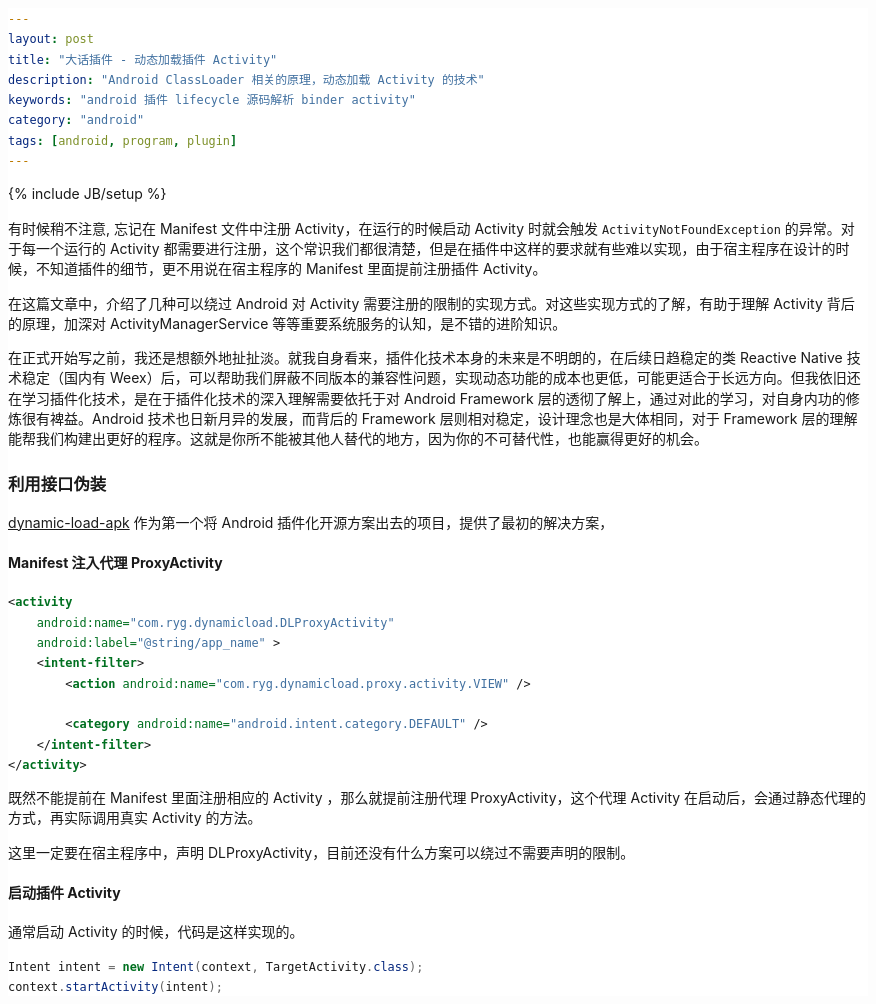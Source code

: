 ```yaml
---
layout: post
title: "大话插件 - 动态加载插件 Activity"
description: "Android ClassLoader 相关的原理，动态加载 Activity 的技术"
keywords: "android 插件 lifecycle 源码解析 binder activity"
category: "android"
tags: [android, program, plugin]
---
```

{% include JB/setup %}

有时候稍不注意, 忘记在 Manifest 文件中注册 Activity，在运行的时候启动 Activity 时就会触发 `ActivityNotFoundException` 的异常。对于每一个运行的 Activity 都需要进行注册，这个常识我们都很清楚，但是在插件中这样的要求就有些难以实现，由于宿主程序在设计的时候，不知道插件的细节，更不用说在宿主程序的 Manifest 里面提前注册插件 Activity。

在这篇文章中，介绍了几种可以绕过 Android 对 Activity 需要注册的限制的实现方式。对这些实现方式的了解，有助于理解 Activity 背后的原理，加深对 ActivityManagerService 等等重要系统服务的认知，是不错的进阶知识。

在正式开始写之前，我还是想额外地扯扯淡。就我自身看来，插件化技术本身的未来是不明朗的，在后续日趋稳定的类 Reactive Native 技术稳定（国内有 Weex）后，可以帮助我们屏蔽不同版本的兼容性问题，实现动态功能的成本也更低，可能更适合于长远方向。但我依旧还在学习插件化技术，是在于插件化技术的深入理解需要依托于对 Android Framework 层的透彻了解上，通过对此的学习，对自身内功的修炼很有裨益。Android 技术也日新月异的发展，而背后的 Framework 层则相对稳定，设计理念也是大体相同，对于 Framework 层的理解能帮我们构建出更好的程序。这就是你所不能被其他人替代的地方，因为你的不可替代性，也能赢得更好的机会。



### 利用接口伪装

[dynamic-load-apk](https://github.com/singwhatiwanna/dynamic-load-apk) 作为第一个将 Android 插件化开源方案出去的项目，提供了最初的解决方案，

#### Manifest 注入代理 ProxyActivity

```xml
<activity
    android:name="com.ryg.dynamicload.DLProxyActivity"
    android:label="@string/app_name" >
    <intent-filter>
        <action android:name="com.ryg.dynamicload.proxy.activity.VIEW" />

        <category android:name="android.intent.category.DEFAULT" />
    </intent-filter>
</activity>
```

既然不能提前在 Manifest 里面注册相应的 Activity ，那么就提前注册代理 ProxyActivity，这个代理 Activity 在启动后，会通过静态代理的方式，再实际调用真实 Activity 的方法。

这里一定要在宿主程序中，声明 DLProxyActivity，目前还没有什么方案可以绕过不需要声明的限制。

#### 启动插件 Activity

通常启动 Activity 的时候，代码是这样实现的。

```java
Intent intent = new Intent(context, TargetActivity.class);
context.startActivity(intent);
```
